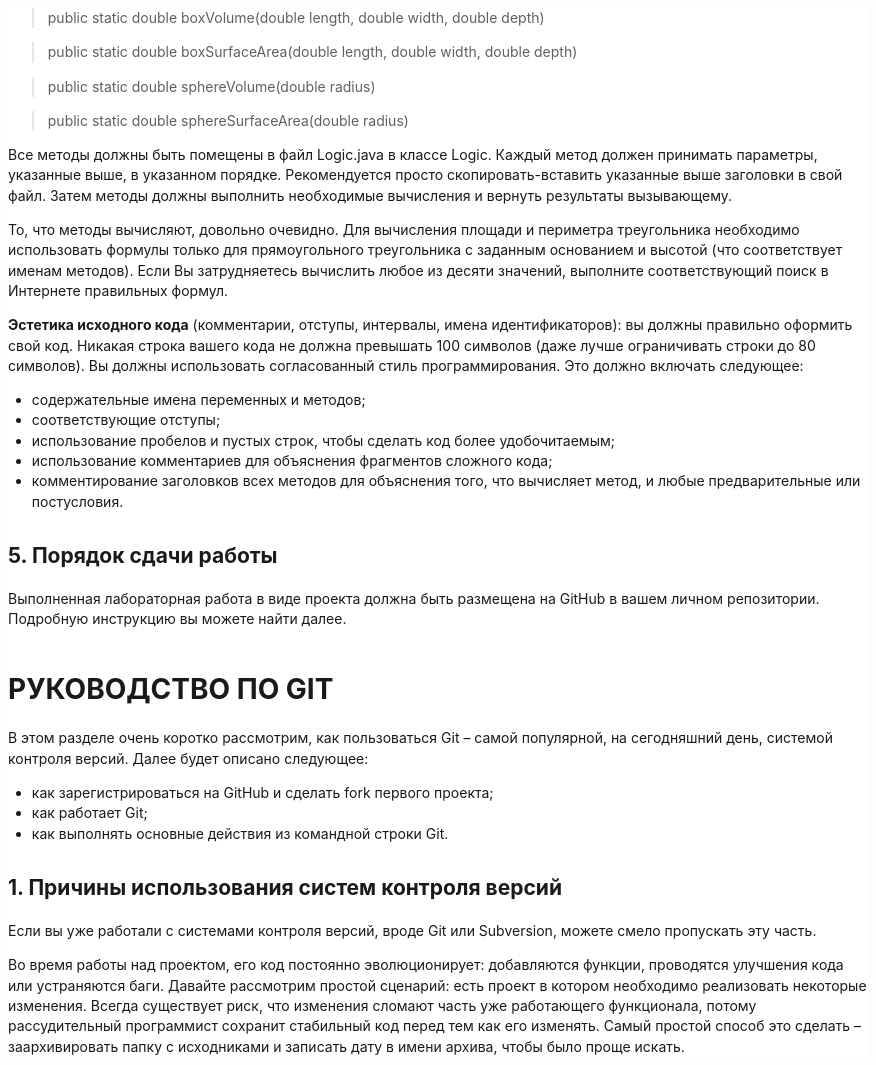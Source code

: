 > public static double boxVolume(double length, double width, double depth)

> public static double boxSurfaceArea(double length, double width, double depth)

> public static double sphereVolume(double radius)

> public static double sphereSurfaceArea(double radius)

Все методы должны быть помещены в файл Logic.java в классе Logic. Каждый метод должен принимать параметры, указанные выше, в указанном порядке. Рекомендуется просто скопировать-вставить указанные выше заголовки в свой файл. Затем методы должны выполнить необходимые вычисления и вернуть результаты вызывающему.

То, что методы вычисляют, довольно очевидно. Для вычисления площади и периметра треугольника необходимо использовать формулы только для прямоугольного треугольника с заданным основанием и высотой (что соответствует именам методов). Если Вы затрудняетесь вычислить любое из десяти значений, выполните соответствующий поиск в Интернете правильных формул.

**Эстетика исходного кода** (комментарии, отступы, интервалы, имена идентификаторов): вы должны правильно оформить свой код. Никакая строка вашего кода не должна превышать 100 символов (даже лучше ограничивать строки до 80 символов). Вы должны использовать согласованный стиль программирования. Это должно включать следующее:

* содержательные имена переменных и методов;  
* соответствующие отступы;  
* использование пробелов и пустых строк, чтобы сделать код более удобочитаемым;  
* использование комментариев для объяснения фрагментов сложного кода;  
* комментирование заголовков всех методов для объяснения того, что вычисляет метод, и любые предварительные или постусловия.

## 5. Порядок сдачи работы
Выполненная лабораторная работа в виде проекта должна быть размещена на GitHub в вашем личном репозитории. Подробную инструкцию вы можете найти далее.


# РУКОВОДСТВО ПО GIT
В этом разделе очень коротко рассмотрим, как пользоваться Git – самой популярной, на сегодняшний день, системой контроля версий. Далее будет описано следующее:  
* как зарегистрироваться на GitHub и сделать fork первого проекта;  
* как работает Git;  
* как выполнять основные действия из командной строки Git.

## 1. Причины использования систем контроля версий
Если вы уже работали с системами контроля версий, вроде Git или Subversion, можете смело пропускать эту часть.

Во время работы над проектом, его код постоянно эволюционирует: добавляются функции, проводятся улучшения кода или устраняются баги. Давайте рассмотрим простой сценарий: есть проект в котором необходимо реализовать некоторые изменения. Всегда существует риск, что изменения сломают часть уже работающего функционала, потому рассудительный программист сохранит стабильный код перед тем как его изменять. Самый простой способ это сделать – заархивировать папку с исходниками и записать дату в имени архива, чтобы было проще искать.
